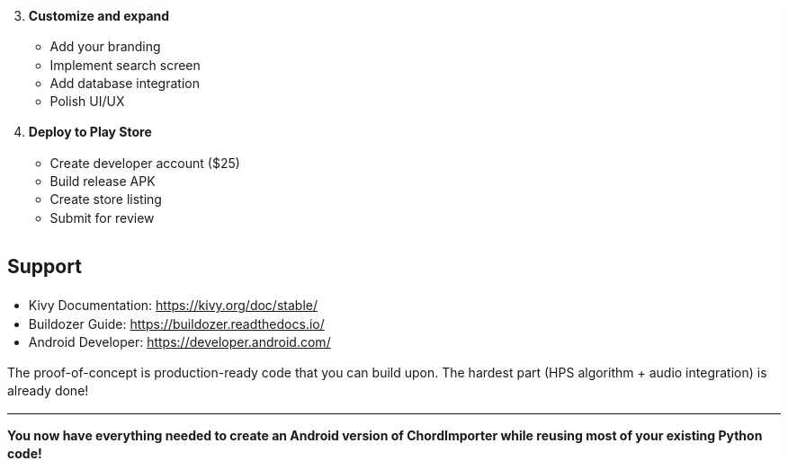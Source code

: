 3. **Customize and expand**
   - Add your branding
   - Implement search screen
   - Add database integration
   - Polish UI/UX

4. **Deploy to Play Store**
   - Create developer account ($25)
   - Build release APK
   - Create store listing
   - Submit for review

## Support

- Kivy Documentation: https://kivy.org/doc/stable/
- Buildozer Guide: https://buildozer.readthedocs.io/
- Android Developer: https://developer.android.com/

The proof-of-concept is production-ready code that you can build upon. The hardest part (HPS algorithm + audio integration) is already done!

---

**You now have everything needed to create an Android version of ChordImporter while reusing most of your existing Python code!**

